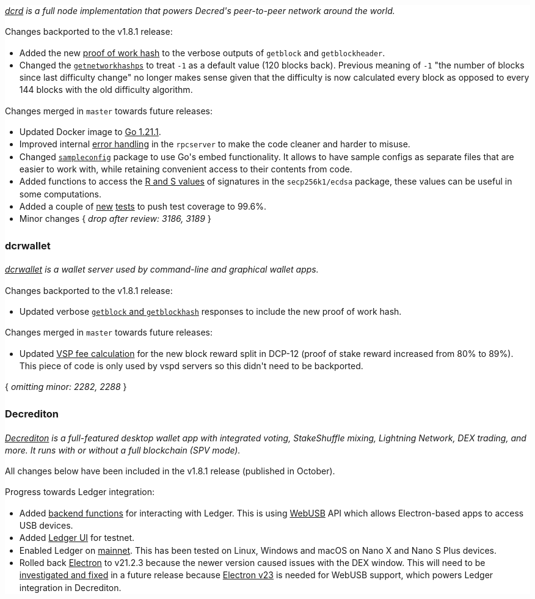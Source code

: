 _[dcrd](https://github.com/decred/dcrd) is a full node implementation that powers Decred's peer-to-peer network around the world._

Changes backported to the v1.8.1 release:

- Added the new [proof of work hash](https://github.com/decred/dcrd/pull/3192) to the verbose outputs of `getblock` and `getblockheader`.
- Changed the [`getnetworkhashps`](https://github.com/decred/dcrd/pull/3181) to treat `-1` as a default value (120 blocks back). Previous meaning of `-1` "the number of blocks since last difficulty change" no longer makes sense given that the difficulty is now calculated every block as opposed to every 144 blocks with the old difficulty algorithm.

Changes merged in `master` towards future releases:

- Updated Docker image to [Go 1.21.1](https://github.com/decred/dcrd/pull/3183).
- Improved internal [error handling](https://github.com/decred/dcrd/pull/3182) in the `rpcserver` to make the code cleaner and harder to misuse.
- Changed [`sampleconfig`](https://github.com/decred/dcrd/pull/3185) package to use Go's embed functionality. It allows to have sample configs as separate files that are easier to work with, while retaining convenient access to their contents from code.
- Added functions to access the [R and S values](https://github.com/decred/dcrd/pull/3188) of signatures in the `secp256k1/ecdsa` package, these values can be useful in some computations.
- Added a couple of [new](https://github.com/decred/dcrd/pull/3190) [tests](https://github.com/decred/dcrd/pull/3191) to push test coverage to 99.6%.
- Minor changes { _drop after review: 3186, 3189_ }


### dcrwallet

_[dcrwallet](https://github.com/decred/dcrwallet) is a wallet server used by command-line and graphical wallet apps._

Changes backported to the v1.8.1 release:

- Updated verbose [`getblock` and `getblockhash`](https://github.com/decred/dcrwallet/pull/2285) responses to include the new proof of work hash.

Changes merged in `master` towards future releases:

- Updated [VSP fee calculation](https://github.com/decred/dcrwallet/pull/2281) for the new block reward split in DCP-12 (proof of stake reward increased from 80% to 89%). This piece of code is only used by vspd servers so this didn't need to be backported.

{ _omitting minor: 2282, 2288_ }


### Decrediton

_[Decrediton](https://github.com/decred/decrediton) is a full-featured desktop wallet app with integrated voting, StakeShuffle mixing, Lightning Network, DEX trading, and more. It runs with or without a full blockchain (SPV mode)._

All changes below have been included in the v1.8.1 release (published in October).

Progress towards Ledger integration:

- Added [backend functions](https://github.com/decred/decrediton/pull/3869) for interacting with Ledger. This is using [WebUSB](https://github.com/electron/electron/pull/36289) API which allows Electron-based apps to access USB devices.
- Added [Ledger UI](https://github.com/decred/decrediton/pull/3874) for testnet.
- Enabled Ledger on [mainnet](https://github.com/decred/decrediton/pull/3906). This has been tested on Linux, Windows and macOS on Nano X and Nano S Plus devices.
- Rolled back [Electron](https://github.com/decred/decrediton/pull/3912) to v21.2.3 because the newer version caused issues with the DEX window. This will need to be [investigated and fixed](https://github.com/decred/decrediton/issues/3921) in a future release because [Electron v23](https://releases.electronjs.org/release/v23.0.0) is needed for WebUSB support, which powers Ledger integration in Decrediton.

